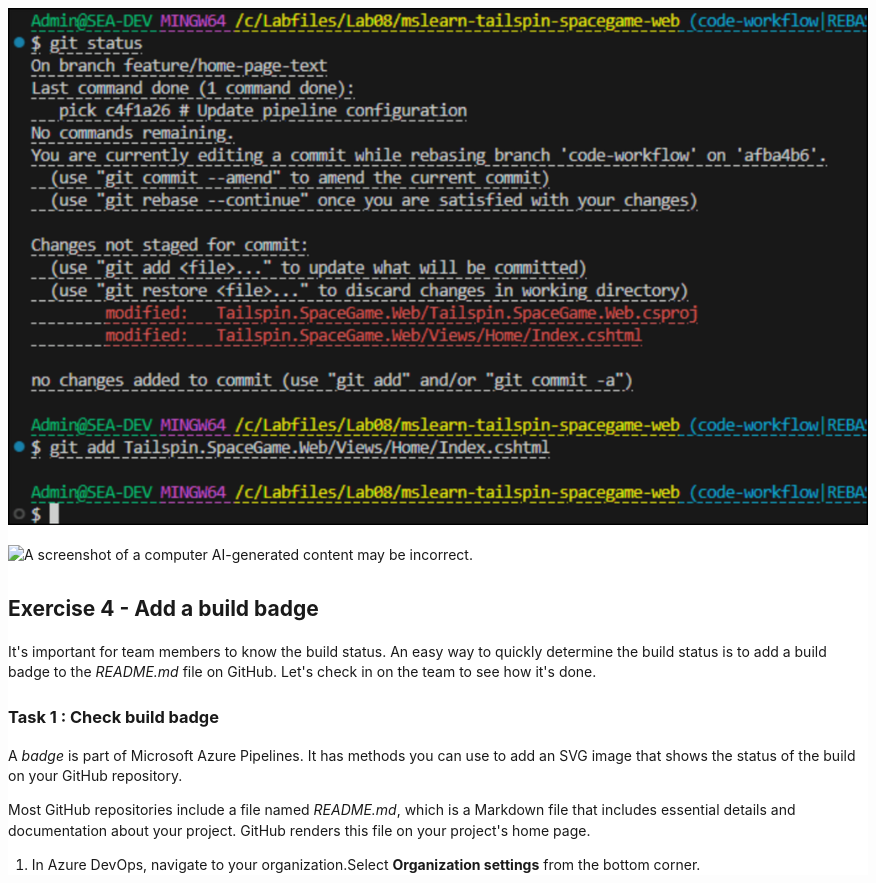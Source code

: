 ![](./media/image95.png)

![A screenshot of a computer AI-generated content may be
incorrect.](./media/image96.png)

## Exercise 4 - Add a build badge

It's important for team members to know the build status. An easy way to
quickly determine the build status is to add a build badge to
the *README.md* file on GitHub. Let's check in on the team to see how
it's done.

### Task 1 : Check **build badge**

A *badge* is part of Microsoft Azure Pipelines. It has methods you can
use to add an SVG image that shows the status of the build on your
GitHub repository.

Most GitHub repositories include a file named *README.md*, which is a
Markdown file that includes essential details and documentation about
your project. GitHub renders this file on your project's home page.

1.  In Azure DevOps, navigate to your organization.Select **Organization
    settings** from the bottom corner.
